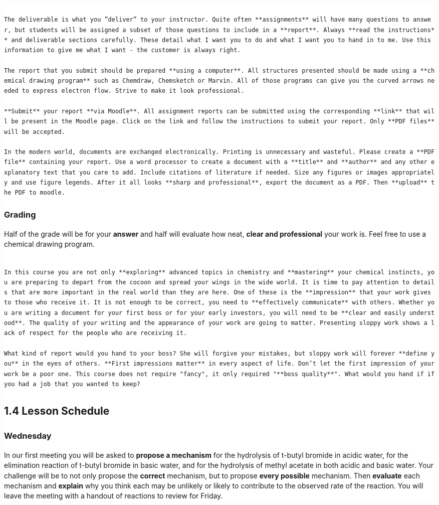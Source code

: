 ```{admonition} A Note About Deliverables

The deliverable is what you ”deliver” to your instructor. Quite often **assignments** will have many questions to answer, but students will be assigned a subset of those questions to include in a **report**. Always **read the instructions** and deliverable sections carefully. These detail what I want you to do and what I want you to hand in to me. Use this information to give me what I want - the customer is always right.

The report that you submit should be prepared **using a computer**. All structures presented should be made using a **chemical drawing program** such as Chemdraw, Chemsketch or Marvin. All of those programs can give you the curved arrows needed to express electron flow. Strive to make it look professional.

**Submit** your report **via Moodle**. All assignment reports can be submitted using the corresponding **link** that will be present in the Moodle page. Click on the link and follow the instructions to submit your report. Only **PDF files** will be accepted.

In the modern world, documents are exchanged electronically. Printing is unnecessary and wasteful. Please create a **PDF file** containing your report. Use a word processor to create a document with a **title** and **author** and any other explanatory text that you care to add. Include citations of literature if needed. Size any figures or images appropriately and use figure legends. After it all looks **sharp and professional**, export the document as a PDF. Then **upload** the PDF to moodle.
```
### Grading

Half of the grade will be for your **answer** and half will evaluate how neat, **clear and professional** your work is. Feel free to use a chemical drawing program.



``` {admonition} “Boss Quality" Documents

In this course you are not only **exploring** advanced topics in chemistry and **mastering** your chemical instincts, you are preparing to depart from the cocoon and spread your wings in the wide world. It is time to pay attention to details that are more important in the real world than they are here. One of these is the **impression** that your work gives to those who receive it. It is not enough to be correct, you need to **effectively communicate** with others. Whether you are writing a document for your first boss or for your early investors, you will need to be **clear and easily understood**. The quality of your writing and the appearance of your work are going to matter. Presenting sloppy work shows a lack of respect for the people who are receiving it.

What kind of report would you hand to your boss? She will forgive your mistakes, but sloppy work will forever **define you** in the eyes of others. **First impressions matter** in every aspect of life. Don’t let the first impression of your work be a poor one. This course does not require "fancy", it only required "**boss quality**". What would you hand if if you had a job that you wanted to keep?
```

## 1.4 Lesson Schedule

### Wednesday
In our first meeting you will be asked to **propose a mechanism** for the hydrolysis of t-butyl bromide in acidic water, for the elimination reaction of t-butyl bromide in basic water, and for the hydrolysis of methyl acetate in both acidic and basic water. Your challenge will be to not only propose the **correct** mechanism, but to propose **every possible** mechanism. Then **evaluate** each mechanism and **explain** why you think each may be unlikely or likely to contribute to the observed rate of the reaction. You will leave the meeting with a handout of reactions to review for Friday.
